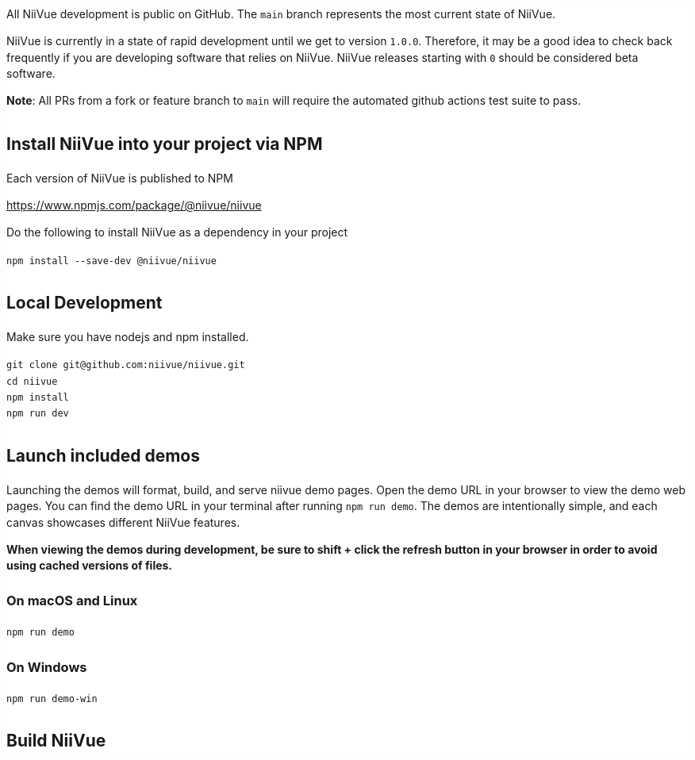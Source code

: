 All NiiVue development is public on GitHub. The `main` branch represents the most current state of NiiVue.

NiiVue is currently in a state of rapid development until we get to version `1.0.0`. Therefore, it may be a good idea to check back frequently if you are developing software that relies on NiiVue. NiiVue releases starting with `0` should be considered beta software.

**Note**: All PRs from a fork or feature branch to `main` will require the automated github actions test suite to pass.

## Install NiiVue into your project via NPM

Each version of NiiVue is published to NPM

https://www.npmjs.com/package/@niivue/niivue

Do the following to install NiiVue as a dependency in your project

```
npm install --save-dev @niivue/niivue
```

## Local Development

Make sure you have nodejs and npm installed. 

```
git clone git@github.com:niivue/niivue.git
cd niivue
npm install
npm run dev
```

## Launch included demos

Launching the demos will format, build, and serve niivue demo pages. Open the demo URL in your browser to view the demo web pages. You can find the demo URL in your terminal after running `npm run demo`. The demos are intentionally simple, and each canvas showcases different NiiVue features.  

**When viewing the demos during development, be sure to shift + click the refresh button in your browser in order to avoid using cached versions of files.**

### On macOS and Linux

```
npm run demo
```

### On Windows

```
npm run demo-win
```

## Build NiiVue
